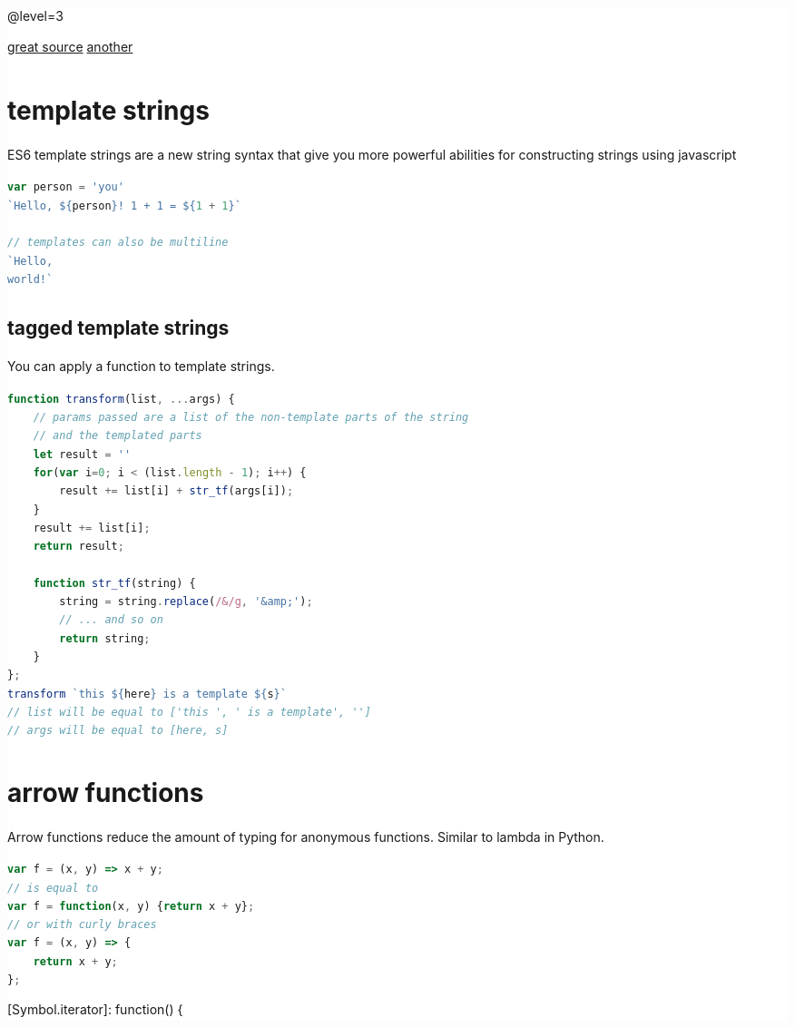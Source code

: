 @level=3

[great source](https://babeljs.io/learn-es2015/)
[another](https://ponyfoo.com/articles/tagged/es6-in-depth)

# template strings
ES6 template strings are a new string syntax that give you more powerful abilities for constructing strings using javascript

```javascript
var person = 'you'
`Hello, ${person}! 1 + 1 = ${1 + 1}`

// templates can also be multiline
`Hello,
world!`
```

## tagged template strings
You can apply a function to template strings.

```javascript
function transform(list, ...args) {
    // params passed are a list of the non-template parts of the string
    // and the templated parts
    let result = ''
    for(var i=0; i < (list.length - 1); i++) {
        result += list[i] + str_tf(args[i]);
    }
    result += list[i];
    return result;

    function str_tf(string) {
        string = string.replace(/&/g, '&amp;');
        // ... and so on
        return string;
    }
};
transform `this ${here} is a template ${s}`
// list will be equal to ['this ', ' is a template', '']
// args will be equal to [here, s]
```

# arrow functions
Arrow functions reduce the amount of typing for anonymous functions. Similar to lambda in Python.

```javascript
var f = (x, y) => x + y;
// is equal to
var f = function(x, y) {return x + y};
// or with curly braces
var f = (x, y) => {
    return x + y;
};
```


  [Symbol.iterator]: function() {